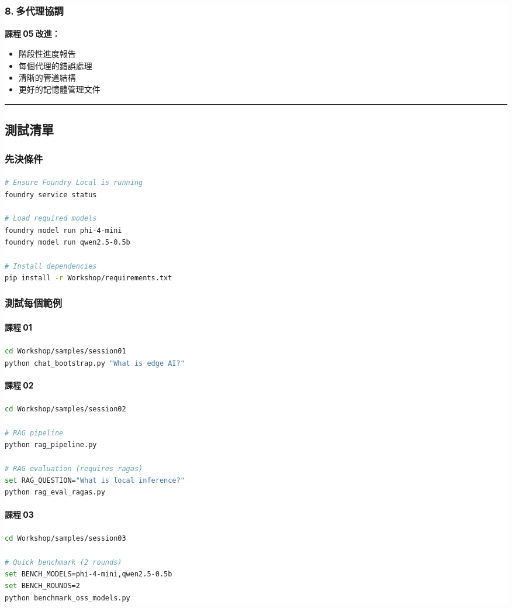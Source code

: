 ### 8. 多代理協調

**課程 05 改進：**
- 階段性進度報告
- 每個代理的錯誤處理
- 清晰的管道結構
- 更好的記憶體管理文件

---

## 測試清單

### 先決條件
```bash
# Ensure Foundry Local is running
foundry service status

# Load required models
foundry model run phi-4-mini
foundry model run qwen2.5-0.5b

# Install dependencies
pip install -r Workshop/requirements.txt
```
  

### 測試每個範例

#### 課程 01
```bash
cd Workshop/samples/session01
python chat_bootstrap.py "What is edge AI?"
```
  
#### 課程 02
```bash
cd Workshop/samples/session02

# RAG pipeline
python rag_pipeline.py

# RAG evaluation (requires ragas)
set RAG_QUESTION="What is local inference?"
python rag_eval_ragas.py
```
  
#### 課程 03
```bash
cd Workshop/samples/session03

# Quick benchmark (2 rounds)
set BENCH_MODELS=phi-4-mini,qwen2.5-0.5b
set BENCH_ROUNDS=2
python benchmark_oss_models.py
```
  